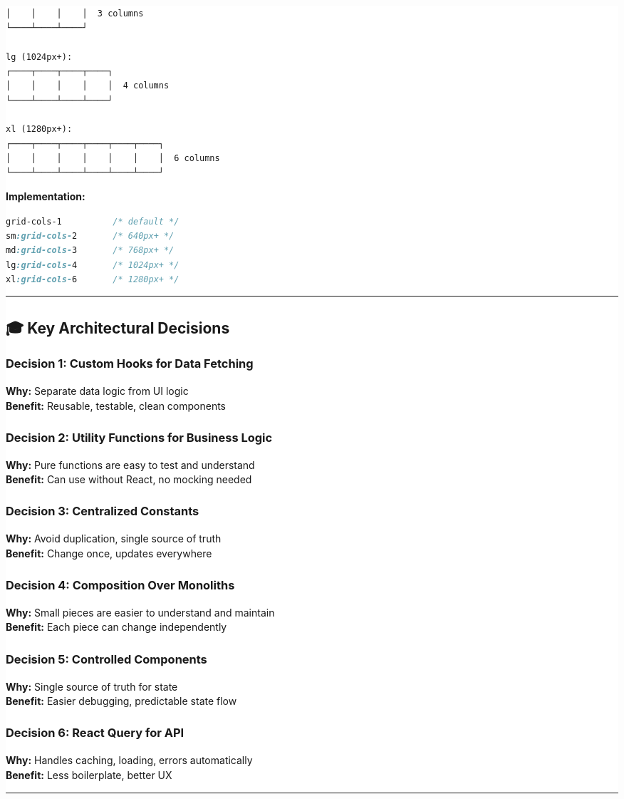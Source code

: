 ```
│    │    │    │  3 columns
└────┴────┴────┘

lg (1024px+):
┌────┬────┬────┬────┐
│    │    │    │    │  4 columns
└────┴────┴────┴────┘

xl (1280px+):
┌────┬────┬────┬────┬────┬────┐
│    │    │    │    │    │    │  6 columns
└────┴────┴────┴────┴────┴────┘
```

**Implementation:**
```css
grid-cols-1          /* default */
sm:grid-cols-2       /* 640px+ */
md:grid-cols-3       /* 768px+ */
lg:grid-cols-4       /* 1024px+ */
xl:grid-cols-6       /* 1280px+ */
```

---

## 🎓 Key Architectural Decisions

### Decision 1: Custom Hooks for Data Fetching
**Why:** Separate data logic from UI logic  
**Benefit:** Reusable, testable, clean components

### Decision 2: Utility Functions for Business Logic
**Why:** Pure functions are easy to test and understand  
**Benefit:** Can use without React, no mocking needed

### Decision 3: Centralized Constants
**Why:** Avoid duplication, single source of truth  
**Benefit:** Change once, updates everywhere

### Decision 4: Composition Over Monoliths
**Why:** Small pieces are easier to understand and maintain  
**Benefit:** Each piece can change independently

### Decision 5: Controlled Components
**Why:** Single source of truth for state  
**Benefit:** Easier debugging, predictable state flow

### Decision 6: React Query for API
**Why:** Handles caching, loading, errors automatically  
**Benefit:** Less boilerplate, better UX

---